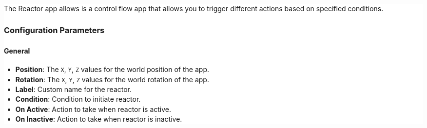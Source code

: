The Reactor app allows is a control flow app that allows you to trigger different actions based on specified conditions.

### Configuration Parameters

#### General

- **Position**: The `X`, `Y`, `Z` values for the world position of the app.
- **Rotation**: The `X`, `Y`, `Z` values for the world rotation of the app.
- **Label**: Custom name for the reactor.
- **Condition**: Condition to initiate reactor.
- **On Active**: Action to take when reactor is active.
- **On Inactive**: Action to take when reactor is inactive.
